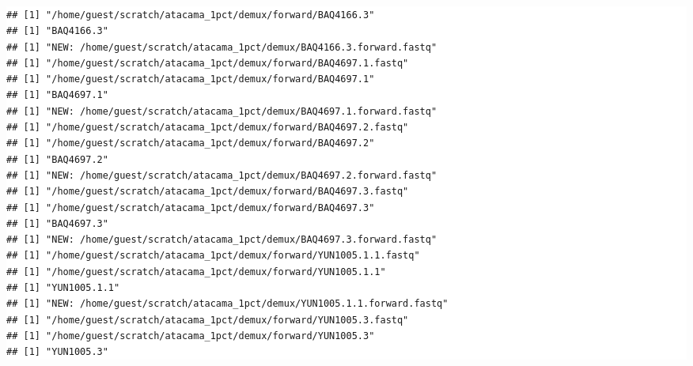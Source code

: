     ## [1] "/home/guest/scratch/atacama_1pct/demux/forward/BAQ4166.3"
    ## [1] "BAQ4166.3"
    ## [1] "NEW: /home/guest/scratch/atacama_1pct/demux/BAQ4166.3.forward.fastq"
    ## [1] "/home/guest/scratch/atacama_1pct/demux/forward/BAQ4697.1.fastq"
    ## [1] "/home/guest/scratch/atacama_1pct/demux/forward/BAQ4697.1"
    ## [1] "BAQ4697.1"
    ## [1] "NEW: /home/guest/scratch/atacama_1pct/demux/BAQ4697.1.forward.fastq"
    ## [1] "/home/guest/scratch/atacama_1pct/demux/forward/BAQ4697.2.fastq"
    ## [1] "/home/guest/scratch/atacama_1pct/demux/forward/BAQ4697.2"
    ## [1] "BAQ4697.2"
    ## [1] "NEW: /home/guest/scratch/atacama_1pct/demux/BAQ4697.2.forward.fastq"
    ## [1] "/home/guest/scratch/atacama_1pct/demux/forward/BAQ4697.3.fastq"
    ## [1] "/home/guest/scratch/atacama_1pct/demux/forward/BAQ4697.3"
    ## [1] "BAQ4697.3"
    ## [1] "NEW: /home/guest/scratch/atacama_1pct/demux/BAQ4697.3.forward.fastq"
    ## [1] "/home/guest/scratch/atacama_1pct/demux/forward/YUN1005.1.1.fastq"
    ## [1] "/home/guest/scratch/atacama_1pct/demux/forward/YUN1005.1.1"
    ## [1] "YUN1005.1.1"
    ## [1] "NEW: /home/guest/scratch/atacama_1pct/demux/YUN1005.1.1.forward.fastq"
    ## [1] "/home/guest/scratch/atacama_1pct/demux/forward/YUN1005.3.fastq"
    ## [1] "/home/guest/scratch/atacama_1pct/demux/forward/YUN1005.3"
    ## [1] "YUN1005.3"